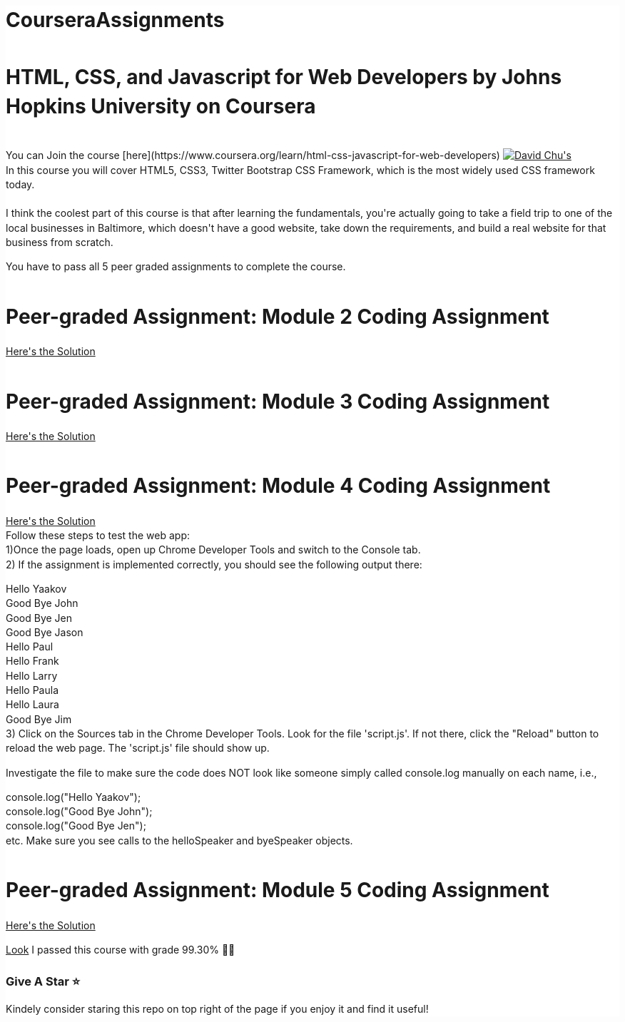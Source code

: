 # CourseraAssignments 
<h1>HTML, CSS, and Javascript for Web Developers by Johns Hopkins University on Coursera</h1> <br>
You can Join the course [here](https://www.coursera.org/learn/html-css-javascript-for-web-developers)
<a href="https://ishratUmar18.github.io/CourseraAssignments/mod5-solution/index.html"><img src="https://assets.codepen.io/932912/internal/screenshots/pens/jyBROj.default.png?fit=cover&format=auto&ha=false&height=540&quality=75&v=2&version=1485969646&width=960" 
alt="David Chu's" style="width:100%" target="_blank"></a><br>
In this course you will cover HTML5, CSS3, Twitter Bootstrap CSS Framework, which is the most widely used CSS framework today.<br><br>
I think the coolest part of this course is that after learning the fundamentals, you're actually going to take a field trip to one of the
local businesses in Baltimore, which doesn't have a good website, take down the requirements, and build a real website for that business from scratch.<br>

You have to pass all 5 peer graded assignments to complete the course.

 # Peer-graded Assignment: Module 2 Coding Assignment<br>
 [Here's the Solution](https://ishratUmar18.github.io/CourseraAssignments/mod2_solution/)
 
 # Peer-graded Assignment: Module 3 Coding Assignment<br>
 [Here's the Solution](https://ishratUmar18.github.io/CourseraAssignments/mod3-solution/)

 # Peer-graded Assignment: Module 4 Coding Assignment<br>
[Here's the Solution](https://ishratUmar18.github.io/CourseraAssignments/mod4-solution/)<br>
Follow these steps to test the web app:<br>
1)Once the page loads, open up Chrome Developer Tools and switch to the Console tab.<br>
2) If the assignment is implemented correctly, you should see the following output there:<br>

Hello Yaakov<br>
Good Bye John<br>
Good Bye Jen<br>
Good Bye Jason<br>
Hello Paul<br>
Hello Frank<br>
Hello Larry<br>
Hello Paula<br>
Hello Laura<br>
Good Bye Jim<br>
3) Click on the Sources tab in the Chrome Developer Tools. Look for the file 'script.js'. If not there, click the "Reload" button to reload the web page. The 'script.js' file should show up.<br>

Investigate the file to make sure the code does NOT look like someone simply called console.log manually on each name, i.e.,<br>

console.log("Hello Yaakov");<br>
console.log("Good Bye John");<br>
console.log("Good Bye Jen");<br>
etc.
Make sure you see calls to the helloSpeaker and byeSpeaker objects.

 # Peer-graded Assignment: Module 5 Coding Assignment<br>
[Here's the Solution](https://ishratUmar18.github.io/CourseraAssignments/mod5-solution/index.html) <br>

[Look](https://coursera.org/share/c6bfdf843926473fe4bcfb3a4d2a12f7) I passed this course with grade 99.30% 🎉🎉 

### Give A Star ⭐
Kindely consider staring this repo on top right of the page if you enjoy it and find it useful!
